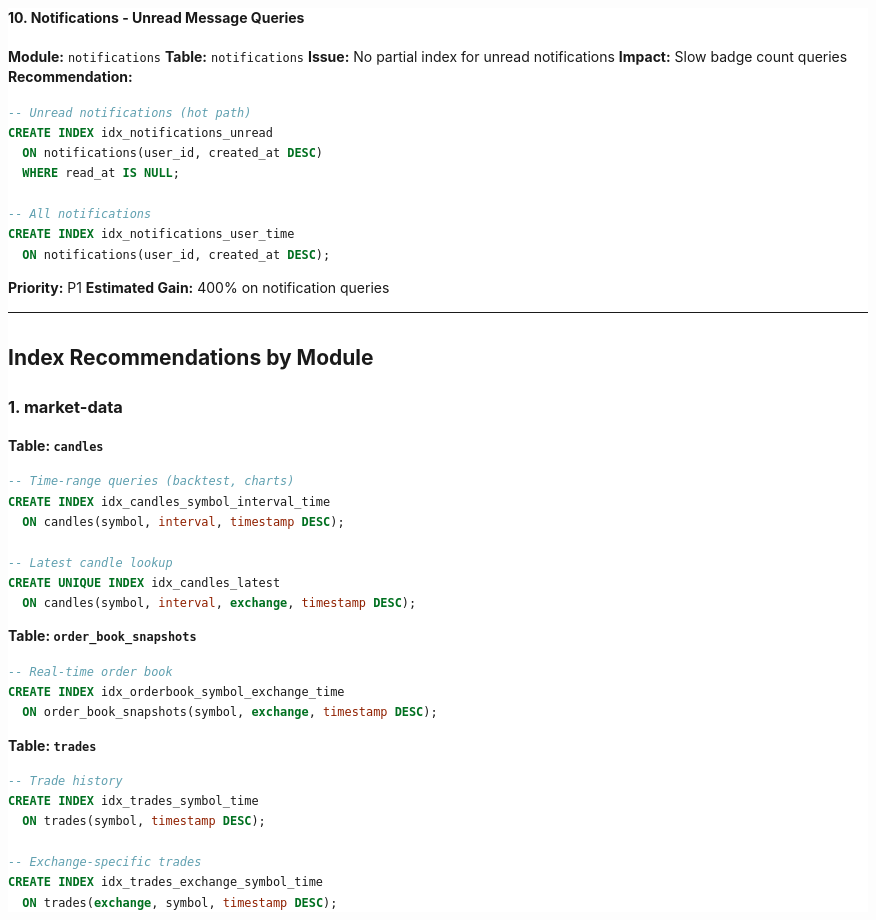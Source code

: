 
#### 10. Notifications - Unread Message Queries
**Module:** `notifications`
**Table:** `notifications`
**Issue:** No partial index for unread notifications
**Impact:** Slow badge count queries
**Recommendation:**
```sql
-- Unread notifications (hot path)
CREATE INDEX idx_notifications_unread
  ON notifications(user_id, created_at DESC)
  WHERE read_at IS NULL;

-- All notifications
CREATE INDEX idx_notifications_user_time
  ON notifications(user_id, created_at DESC);
```
**Priority:** P1
**Estimated Gain:** 400% on notification queries

---

## Index Recommendations by Module

### 1. market-data

**Table: `candles`**
```sql
-- Time-range queries (backtest, charts)
CREATE INDEX idx_candles_symbol_interval_time
  ON candles(symbol, interval, timestamp DESC);

-- Latest candle lookup
CREATE UNIQUE INDEX idx_candles_latest
  ON candles(symbol, interval, exchange, timestamp DESC);
```

**Table: `order_book_snapshots`**
```sql
-- Real-time order book
CREATE INDEX idx_orderbook_symbol_exchange_time
  ON order_book_snapshots(symbol, exchange, timestamp DESC);
```

**Table: `trades`**
```sql
-- Trade history
CREATE INDEX idx_trades_symbol_time
  ON trades(symbol, timestamp DESC);

-- Exchange-specific trades
CREATE INDEX idx_trades_exchange_symbol_time
  ON trades(exchange, symbol, timestamp DESC);
```
